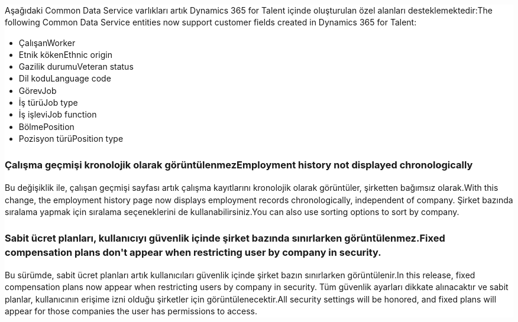 <span data-ttu-id="e5cb7-122">Aşağıdaki Common Data Service varlıkları artık Dynamics 365 for Talent içinde oluşturulan özel alanları desteklemektedir:</span><span class="sxs-lookup"><span data-stu-id="e5cb7-122">The following Common Data Service entities now support customer fields created in Dynamics 365 for Talent:</span></span>

- <span data-ttu-id="e5cb7-123">Çalışan</span><span class="sxs-lookup"><span data-stu-id="e5cb7-123">Worker</span></span>
- <span data-ttu-id="e5cb7-124">Etnik köken</span><span class="sxs-lookup"><span data-stu-id="e5cb7-124">Ethnic origin</span></span>
- <span data-ttu-id="e5cb7-125">Gazilik durumu</span><span class="sxs-lookup"><span data-stu-id="e5cb7-125">Veteran status</span></span>
- <span data-ttu-id="e5cb7-126">Dil kodu</span><span class="sxs-lookup"><span data-stu-id="e5cb7-126">Language code</span></span>
- <span data-ttu-id="e5cb7-127">Görev</span><span class="sxs-lookup"><span data-stu-id="e5cb7-127">Job</span></span>
- <span data-ttu-id="e5cb7-128">İş türü</span><span class="sxs-lookup"><span data-stu-id="e5cb7-128">Job type</span></span>
- <span data-ttu-id="e5cb7-129">İş işlevi</span><span class="sxs-lookup"><span data-stu-id="e5cb7-129">Job function</span></span>
- <span data-ttu-id="e5cb7-130">Bölme</span><span class="sxs-lookup"><span data-stu-id="e5cb7-130">Position</span></span>
- <span data-ttu-id="e5cb7-131">Pozisyon türü</span><span class="sxs-lookup"><span data-stu-id="e5cb7-131">Position type</span></span>
 
### <a name="employment-history-not-displayed-chronologically"></a><span data-ttu-id="e5cb7-132">Çalışma geçmişi kronolojik olarak görüntülenmez</span><span class="sxs-lookup"><span data-stu-id="e5cb7-132">Employment history not displayed chronologically</span></span>
<span data-ttu-id="e5cb7-133">Bu değişiklik ile, çalışan geçmişi sayfası artık çalışma kayıtlarını kronolojik olarak görüntüler, şirketten bağımsız olarak.</span><span class="sxs-lookup"><span data-stu-id="e5cb7-133">With this change, the employment history page now displays employment records chronologically, independent of company.</span></span> <span data-ttu-id="e5cb7-134">Şirket bazında sıralama yapmak için sıralama seçeneklerini de kullanabilirsiniz.</span><span class="sxs-lookup"><span data-stu-id="e5cb7-134">You can also use sorting options to sort by company.</span></span>

### <a name="fixed-compensation-plans-dont-appear-when-restricting-user-by-company-in-security"></a><span data-ttu-id="e5cb7-135">Sabit ücret planları, kullanıcıyı güvenlik içinde şirket bazında sınırlarken görüntülenmez.</span><span class="sxs-lookup"><span data-stu-id="e5cb7-135">Fixed compensation plans don't appear when restricting user by company in security.</span></span>
<span data-ttu-id="e5cb7-136">Bu sürümde, sabit ücret planları artık kullanıcıları güvenlik içinde şirket bazın sınırlarken görüntülenir.</span><span class="sxs-lookup"><span data-stu-id="e5cb7-136">In this release, fixed compensation plans now appear when restricting users by company in security.</span></span> <span data-ttu-id="e5cb7-137">Tüm güvenlik ayarları dikkate alınacaktır ve sabit planlar, kullanıcının erişime izni olduğu şirketler için görüntülenecektir.</span><span class="sxs-lookup"><span data-stu-id="e5cb7-137">All security settings will be honored, and fixed plans will appear for those companies the user has permissions to access.</span></span> 
